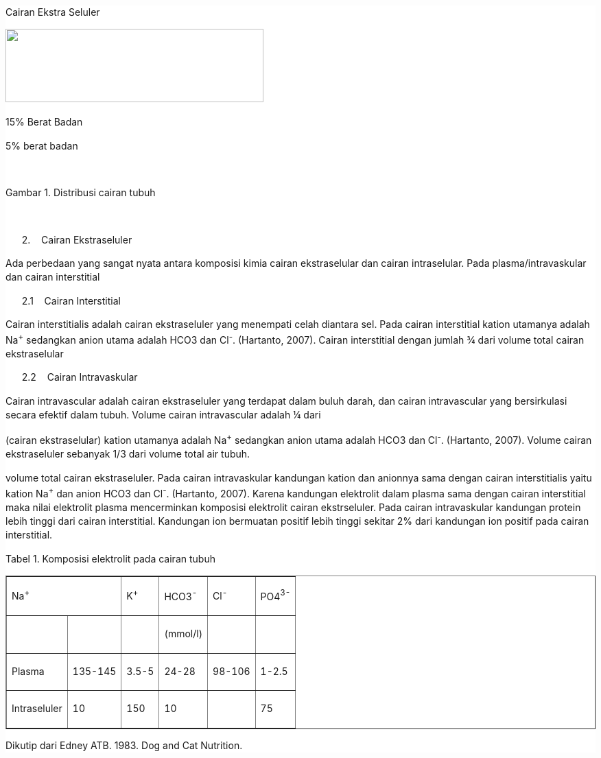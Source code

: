 <div>
<p><span class="font2">Cairan Ekstra Seluler</span></p><img src="https://jurnal.harianregional.com/media/2576-2.png" alt="" style="width:282pt;height:80pt;">
<p><span class="font2">15% Berat Badan</span></p>
<p><span class="font2">5% berat badan</span></p>
</div><br clear="all">
<div>
<p><span class="font2">Gambar 1. Distribusi cairan tubuh</span></p>
</div><br clear="all">
<ul style="list-style:none;"><li>
<p><span class="font2">2. &nbsp;&nbsp;&nbsp;Cairan Ekstraseluler</span></p></li></ul>
<p><span class="font2">Ada perbedaan yang sangat nyata antara komposisi kimia cairan ekstraselular dan cairan intraselular. Pada plasma/intravaskular dan cairan interstitial</span></p>
<ul style="list-style:none;"><li>
<p><span class="font2">2.1 &nbsp;&nbsp;&nbsp;Cairan Interstitial</span></p></li></ul>
<p><span class="font2">Cairan interstitialis adalah cairan ekstraseluler yang menempati celah diantara sel. Pada cairan interstitial kation utamanya adalah Na<sup>+</sup> sedangkan anion utama adalah HCO</span><span class="font0">3 </span><span class="font2">dan Cl<sup>-</sup>. (Hartanto, 2007). Cairan interstitial dengan jumlah ¾ dari volume total cairan ekstraselular</span></p>
<ul style="list-style:none;"><li>
<p><span class="font2">2.2 &nbsp;&nbsp;&nbsp;Cairan Intravaskular</span></p></li></ul>
<p><span class="font2">Cairan intravascular adalah cairan ekstraseluler yang terdapat dalam buluh darah, dan cairan intravascular yang bersirkulasi secara efektif dalam tubuh. Volume cairan intravascular adalah ¼ dari</span></p>
<p><span class="font2">(cairan ekstraselular) kation utamanya adalah Na<sup>+</sup> sedangkan anion utama adalah HCO</span><span class="font0">3 </span><span class="font2">dan Cl<sup>-</sup>. (Hartanto, 2007). Volume cairan ekstraseluler sebanyak 1/3 dari volume total air tubuh.</span></p>
<p><span class="font2">volume total cairan ekstraseluler. Pada cairan intravaskular kandungan kation dan anionnya sama dengan cairan interstitialis yaitu kation Na<sup>+</sup> dan anion HCO</span><span class="font0">3 </span><span class="font2">dan Cl<sup>-</sup>. (Hartanto, 2007). Karena kandungan elektrolit dalam plasma sama dengan cairan interstitial maka nilai elektrolit plasma mencerminkan komposisi elektrolit cairan ekstrseluler. Pada cairan intravaskular kandungan protein lebih tinggi dari cairan interstitial. Kandungan ion bermuatan positif lebih tinggi sekitar 2% dari kandungan ion positif pada cairan interstitial.</span></p>
<p><span class="font2">Tabel 1. Komposisi elektrolit pada cairan tubuh</span></p>
<table border="1">
<tr><td colspan="2" style="vertical-align:top;">
<p><span class="font2">Na<sup>+</sup></span></p></td><td style="vertical-align:top;">
<p><span class="font2">K<sup>+</sup></span></p></td><td style="vertical-align:top;">
<p><span class="font2">HCO</span><span class="font0">3</span><span class="font2"><sup>-</sup></span></p></td><td style="vertical-align:top;">
<p><span class="font2">Cl<sup>-</sup></span></p></td><td style="vertical-align:top;">
<p><span class="font2">PO</span><span class="font0">4</span><span class="font2"><sup>3-</sup></span></p></td></tr>
<tr><td style="vertical-align:top;"></td><td style="vertical-align:top;"></td><td style="vertical-align:top;"></td><td style="vertical-align:bottom;">
<p><span class="font2">(mmol/l)</span></p></td><td style="vertical-align:top;"></td><td style="vertical-align:top;"></td></tr>
<tr><td style="vertical-align:bottom;">
<p><span class="font2">Plasma</span></p></td><td style="vertical-align:bottom;">
<p><span class="font2">135-145</span></p></td><td style="vertical-align:bottom;">
<p><span class="font2">3.5-5</span></p></td><td style="vertical-align:bottom;">
<p><span class="font2">24-28</span></p></td><td style="vertical-align:bottom;">
<p><span class="font2">98-106</span></p></td><td style="vertical-align:bottom;">
<p><span class="font2">1-2.5</span></p></td></tr>
<tr><td style="vertical-align:bottom;">
<p><span class="font2">Intraseluler</span></p></td><td style="vertical-align:bottom;">
<p><span class="font2">10</span></p></td><td style="vertical-align:bottom;">
<p><span class="font2">150</span></p></td><td style="vertical-align:bottom;">
<p><span class="font2">10</span></p></td><td style="vertical-align:top;"></td><td style="vertical-align:bottom;">
<p><span class="font2">75</span></p></td></tr>
</table>
<p><span class="font1">Dikutip dari Edney ATB. 1983. Dog and Cat Nutrition.</span></p>